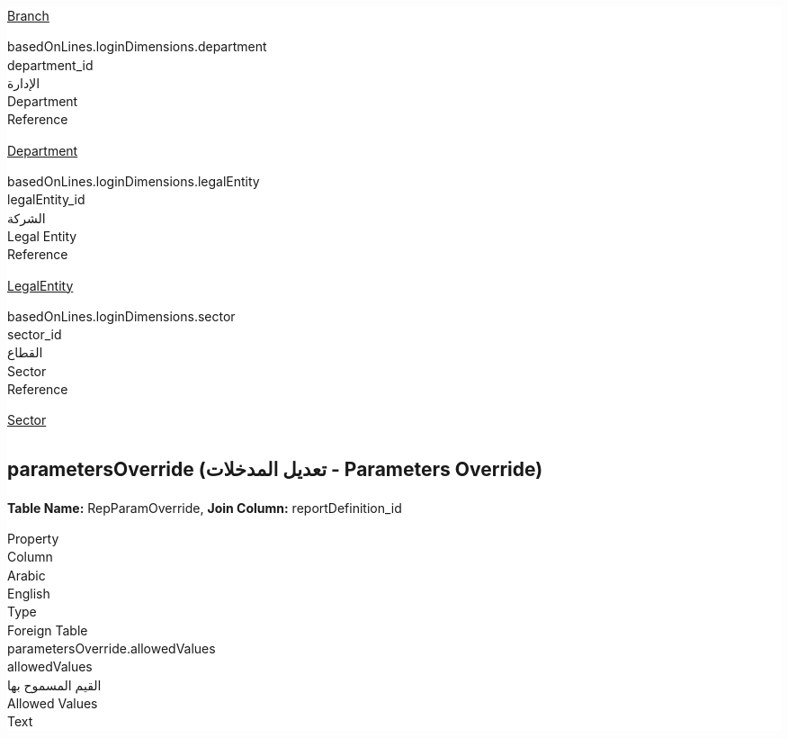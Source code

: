  [Branch](/modules/basic/Branch.md) 
</div>
</div>

<div class="row searchable" id="basedOnLines.loginDimensions.department">
<div class="cell" data-label="Property">basedOnLines.loginDimensions.department</div>
<div class="cell" data-label="Column">department_id</div>
<div class="cell" data-label="Arabic">الإدارة</div>
<div class="cell" data-label="English">Department</div>
<div class="cell" data-label="Type">Reference</div>
<div class="cell" data-label="Foreign Table">

 [Department](/modules/basic/Department.md) 
</div>
</div>

<div class="row searchable" id="basedOnLines.loginDimensions.legalEntity">
<div class="cell" data-label="Property">basedOnLines.loginDimensions.legalEntity</div>
<div class="cell" data-label="Column">legalEntity_id</div>
<div class="cell" data-label="Arabic">الشركة</div>
<div class="cell" data-label="English">Legal Entity</div>
<div class="cell" data-label="Type">Reference</div>
<div class="cell" data-label="Foreign Table">

 [LegalEntity](/modules/basic/LegalEntity.md) 
</div>
</div>

<div class="row searchable" id="basedOnLines.loginDimensions.sector">
<div class="cell" data-label="Property">basedOnLines.loginDimensions.sector</div>
<div class="cell" data-label="Column">sector_id</div>
<div class="cell" data-label="Arabic">القطاع</div>
<div class="cell" data-label="English">Sector</div>
<div class="cell" data-label="Type">Reference</div>
<div class="cell" data-label="Foreign Table">

 [Sector](/modules/basic/Sector.md) 
</div>
</div>


</div>
</div>

<div id='parametersOverride' title='parametersOverride' class='searchable'>

## parametersOverride (تعديل المدخلات - Parameters Override)
**Table Name:** RepParamOverride, **Join Column:** reportDefinition_id
<div class="nama-table">
<div class="row header-row">
<div class="cell">Property</div>
<div class="cell">Column</div>
<div class="cell">Arabic</div>
<div class="cell">English</div>
<div class="cell">Type</div>
<div class="cell">Foreign Table</div>
</div><div class="row searchable" id="parametersOverride.allowedValues">
<div class="cell" data-label="Property">parametersOverride.allowedValues</div>
<div class="cell" data-label="Column">allowedValues</div>
<div class="cell" data-label="Arabic">القيم المسموح بها</div>
<div class="cell" data-label="English">Allowed Values</div>
<div class="cell" data-label="Type">Text</div>
